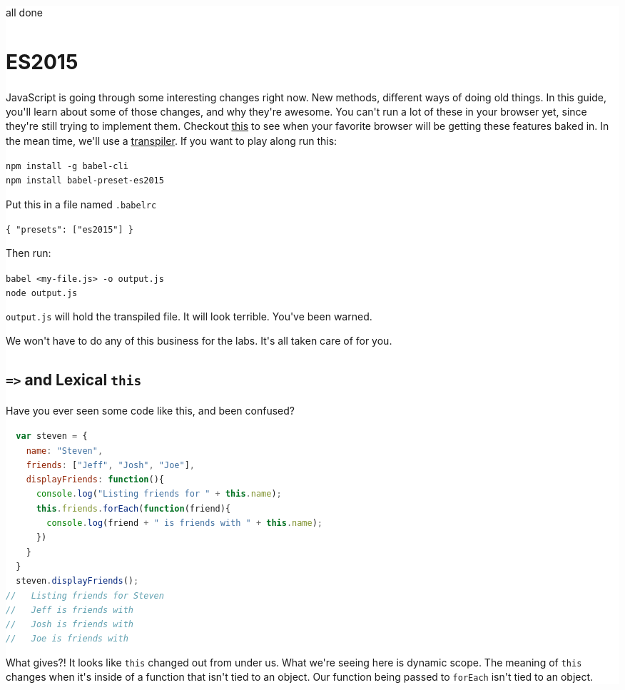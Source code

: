 all done
# ES2015
JavaScript is going through some interesting changes right now. New methods, different ways of doing old things. In this guide, you'll learn about some of those changes, and why they're awesome. You can't run a lot of these in your browser yet, since they're still trying to implement them. Checkout [this](kangax.github.io/compat-table/es6) to see when your favorite browser will be getting these features baked in. In the mean time, we'll use a [transpiler](https://babeljs.io/). If you want to play along run this:

```
npm install -g babel-cli
npm install babel-preset-es2015
```
Put this in a file named `.babelrc`
```
{ "presets": ["es2015"] }
```

Then run:
```
babel <my-file.js> -o output.js
node output.js
```

`output.js` will hold the transpiled file. It will look terrible. You've been warned.

We won't have to do any of this business for the labs. It's all taken care of for you.

## `=>` and Lexical `this`

Have you ever seen some code like this, and been confused?

``` javascript
  var steven = {
    name: "Steven",
    friends: ["Jeff", "Josh", "Joe"],
    displayFriends: function(){
      console.log("Listing friends for " + this.name);
      this.friends.forEach(function(friend){
        console.log(friend + " is friends with " + this.name);
      })
    }
  }
  steven.displayFriends();
//   Listing friends for Steven
//   Jeff is friends with
//   Josh is friends with
//   Joe is friends with
```

What gives?! It looks like `this` changed out from under us. What we're seeing here is dynamic scope. The meaning of `this` changes when it's inside of a function that isn't tied to an object. Our function being passed to `forEach` isn't tied to an object.

